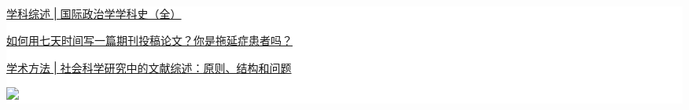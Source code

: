 [学科综述 |
国际政治学学科史（全）](http://mp.weixin.qq.com/s?__biz=MzI3MTYzMzE5Mw==&mid=2247483961&idx=2&sn=5e1bb06e2f8d246383f9e8174ea0076c&chksm=eb3f9c7fdc481569bcaa1581a4ece88cbe824d51e4d781d7869f341462adc7ba51e294353da7&scene=21#wechat_redirect)

[如何用七天时间写一篇期刊投稿论文？你是拖延症患者吗？](http://mp.weixin.qq.com/s?__biz=MzI3MTYzMzE5Mw==&mid=2247484151&idx=2&sn=beceb344e95a48a15efc15ce307797f0&chksm=eb3f9cb1dc4815a7d4b7a41a82c5f10c07c6e3f0fec0d98d91941c346c4a340c0dfa19419f49&scene=21#wechat_redirect)

[学术方法 |
社会科学研究中的文献综述：原则、结构和问题](http://mp.weixin.qq.com/s?__biz=MzI3MTYzMzE5Mw==&mid=2247484201&idx=3&sn=2b9aa0f06a89ed149a5f455401965d41&chksm=eb3f9d6fdc481479e554f8a3519dfd12446d5100a44584567d2d191535c29584a2835d768a23&scene=21#wechat_redirect)

![](/images/4292/6.jpeg)

